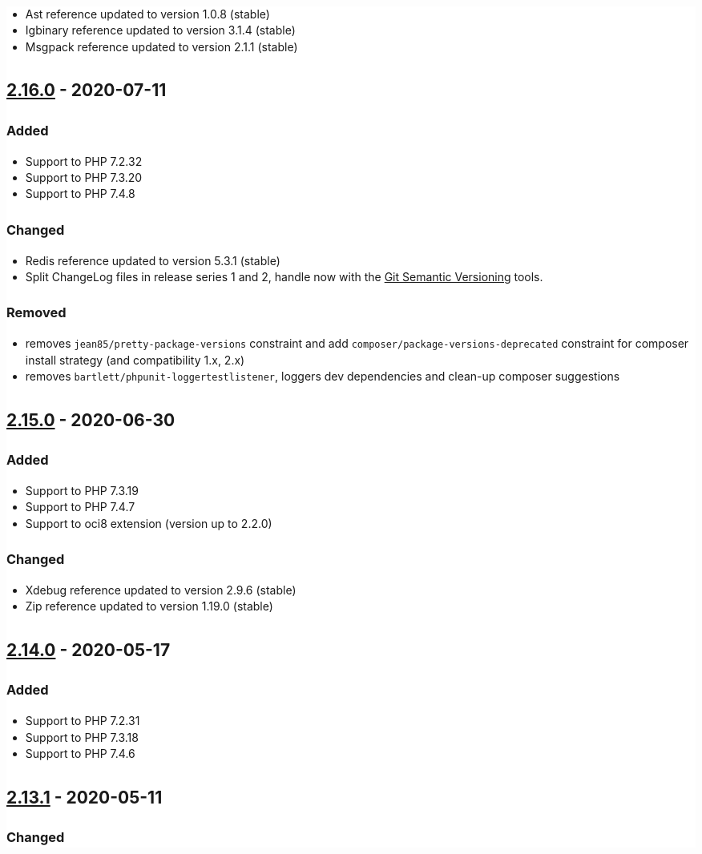 - Ast reference updated to version 1.0.8 (stable)
- Igbinary reference updated to version 3.1.4 (stable)
- Msgpack reference updated to version 2.1.1 (stable)

## [2.16.0] - 2020-07-11

### Added

- Support to PHP 7.2.32
- Support to PHP 7.3.20
- Support to PHP 7.4.8

### Changed

- Redis reference updated to version 5.3.1 (stable)
- Split ChangeLog files in release series 1 and 2, handle now with the [Git Semantic Versioning](https://github.com/markchalloner/git-semver/) tools.

### Removed

- removes `jean85/pretty-package-versions` constraint and add `composer/package-versions-deprecated` constraint for composer install strategy (and compatibility 1.x, 2.x)
- removes `bartlett/phpunit-loggertestlistener`, loggers dev dependencies and clean-up composer suggestions

## [2.15.0] - 2020-06-30

### Added

- Support to PHP 7.3.19
- Support to PHP 7.4.7
- Support to oci8 extension (version up to 2.2.0)

### Changed

- Xdebug reference updated to version 2.9.6 (stable)
- Zip reference updated to version 1.19.0 (stable)

## [2.14.0] - 2020-05-17

### Added

- Support to PHP 7.2.31
- Support to PHP 7.3.18
- Support to PHP 7.4.6

## [2.13.1] - 2020-05-11

### Changed


[unreleased]: https://github.com/llaville/php-compatinfo-db/compare/2.19.0...HEAD
[2.19.0]: https://github.com/llaville/php-compatinfo-db/compare/2.18.0...2.19.0
[2.18.0]: https://github.com/llaville/php-compatinfo-db/compare/2.17.0...2.18.0
[2.17.0]: https://github.com/llaville/php-compatinfo-db/compare/2.16.0...2.17.0
[2.16.0]: https://github.com/llaville/php-compatinfo-db/compare/2.15.0...2.16.0
[2.15.0]: https://github.com/llaville/php-compatinfo-db/compare/2.14.0...2.15.0
[2.14.0]: https://github.com/llaville/php-compatinfo-db/compare/2.13.1...2.14.0
[2.13.1]: https://github.com/llaville/php-compatinfo-db/compare/2.13.0...2.13.1
[2.13.0]: https://github.com/llaville/php-compatinfo-db/compare/2.12.0...2.13.0
[2.12.0]: https://github.com/llaville/php-compatinfo-db/compare/2.11.0...2.12.0
[2.11.0]: https://github.com/llaville/php-compatinfo-db/compare/2.10.0...2.11.0
[2.10.0]: https://github.com/llaville/php-compatinfo-db/compare/2.9.0...2.10.0
[2.9.0]: https://github.com/llaville/php-compatinfo-db/compare/2.8.0...2.9.0
[2.8.0]: https://github.com/llaville/php-compatinfo-db/compare/2.7.0...2.8.0
[2.7.0]: https://github.com/llaville/php-compatinfo-db/compare/2.6.0...2.7.0
[2.6.0]: https://github.com/llaville/php-compatinfo-db/compare/2.5.0...2.6.0
[2.5.0]: https://github.com/llaville/php-compatinfo-db/compare/2.4.0...2.5.0
[2.4.0]: https://github.com/llaville/php-compatinfo-db/compare/2.3.0...2.4.0
[2.3.0]: https://github.com/llaville/php-compatinfo-db/compare/2.2.0...2.3.0
[2.2.0]: https://github.com/llaville/php-compatinfo-db/compare/2.1.1...2.2.0
[2.1.1]: https://github.com/llaville/php-compatinfo-db/compare/2.1.0...2.1.1
[2.1.0]: https://github.com/llaville/php-compatinfo-db/compare/2.0.0...2.1.0
[2.0.0]: https://github.com/llaville/php-compatinfo-db/compare/2.0.0RC1...2.0.0
[2.0.0RC1]: https://github.com/llaville/php-compatinfo-db/compare/1.39.0...2.0.0RC1